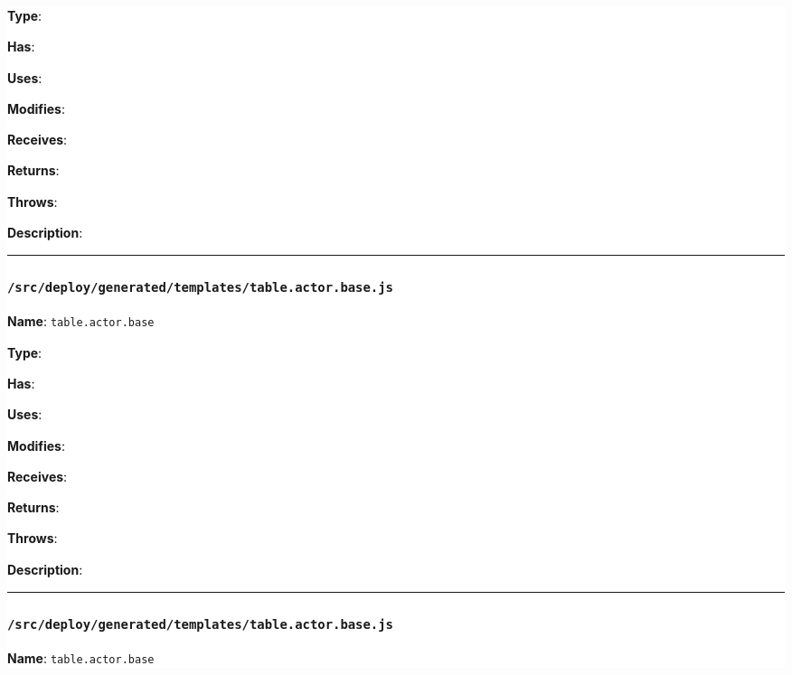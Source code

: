 
**Type**:  


**Has**:  


**Uses**:  


**Modifies**:  


**Receives**:  


**Returns**:  


**Throws**:  


**Description**:  




----

### `/src/deploy/generated/templates/table.actor.base.js`



**Name**:  `table.actor.base`


**Type**:  


**Has**:  


**Uses**:  


**Modifies**:  


**Receives**:  


**Returns**:  


**Throws**:  


**Description**:  




----

### `/src/deploy/generated/templates/table.actor.base.js`



**Name**:  `table.actor.base`

